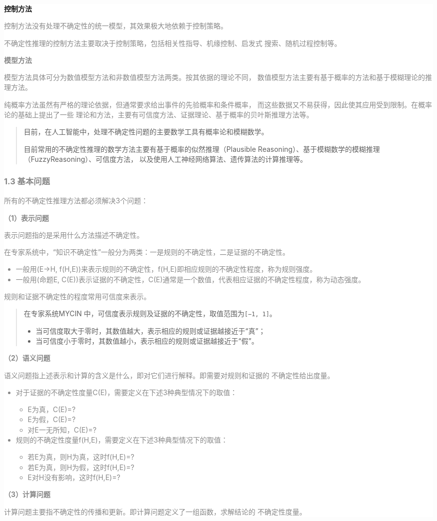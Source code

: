 **控制方法**

<font color=#888>控制方法没有处理不确定性的统一模型，其效果极大地依赖于控制策略。

<font color=#888>不确定性推理的控制方法主要取决于控制策略，包括相关性指导、机缘控制、启发式
搜索、随机过程控制等。

**模型方法**

<font color=#888>模型方法具体可分为数值模型方法和非数值模型方法两类。按其依据的理论不同，
数值模型方法主要有基于概率的方法和基于模糊理论的推理方法。

<font color=#888>纯概率方法虽然有严格的理论依据，但通常要求给出事件的先验概率和条件概率，
而这些数据又不易获得，因此使其应用受到限制。在概率论的基础上提出了一些
理论和方法，主要有可信度方法、证据理论、基于概率的贝叶斯推理方法等。

> 目前，在人工智能中，处理不确定性问题的主要数学工具有概率论和模糊数学。
>
> 目前常用的不确定性推理的数学方法主要有基于概率的似然推理（Plausible Reasoning）、基于模糊数学的模糊推理（FuzzyReasoning）、可信度方法，
以及使用人工神经网络算法、遗传算法的计算推理等。

### 1.3 基本问题

<font color=#888>所有的不确定性推理方法都必须解决3个问题：

**（1）表示问题**

<font color=#888>表示问题指的是采用什么方法描述不确定性。

<font color=#888>在专家系统中，“知识不确定性”一般分为两类：一是规则的不确定性，二是证据的不确定性。

+ <font color=#888>一般用(E→H, f(H,E))来表示规则的不确定性，f(H,E)即相应规则的不确定性程度，称为规则强度。
+ <font color=#888>一般用(命题E, C(E))表示证据的不确定性，C(E)通常是一个数值，代表相应证据的不确定性程度，称为动态强度。


规则和证据不确定性的程度常用可信度来表示。

> 在专家系统MYCIN 中，可信度表示规则及证据的不确定性，取值范围为`[−1, 1]`。
>
> + 当可信度取大于零时，其数值越大，表示相应的规则或证据越接近于“真”；
> + 当可信度小于零时，其数值越小，表示相应的规则或证据越接近于“假”。

**（2）语义问题**

<font color=#888>语义问题指上述表示和计算的含义是什么，即对它们进行解释。即需要对规则和证据的
不确定性给出度量。

+ <font color=#888>对于证据的不确定性度量C(E)，需要定义在下述3种典型情况下的取值：
    - <font color=#888>E为真，C(E)=?
    - <font color=#888>E为假，C(E)=?
    - <font color=#888>对E一无所知，C(E)=?
+ <font color=#888>规则的不确定性度量f(H,E)，需要定义在下述3种典型情况下的取值：
    - <font color=#888>若E为真，则H为真，这时f(H,E)=?
    - <font color=#888>若E为真，则H为假，这时f(H,E)=?
    - <font color=#888>E对H没有影响，这时f(H,E)=?

**（3）计算问题**

<font color=#888>计算问题主要指不确定性的传播和更新。即计算问题定义了一组函数，求解结论的
不确定性度量。
